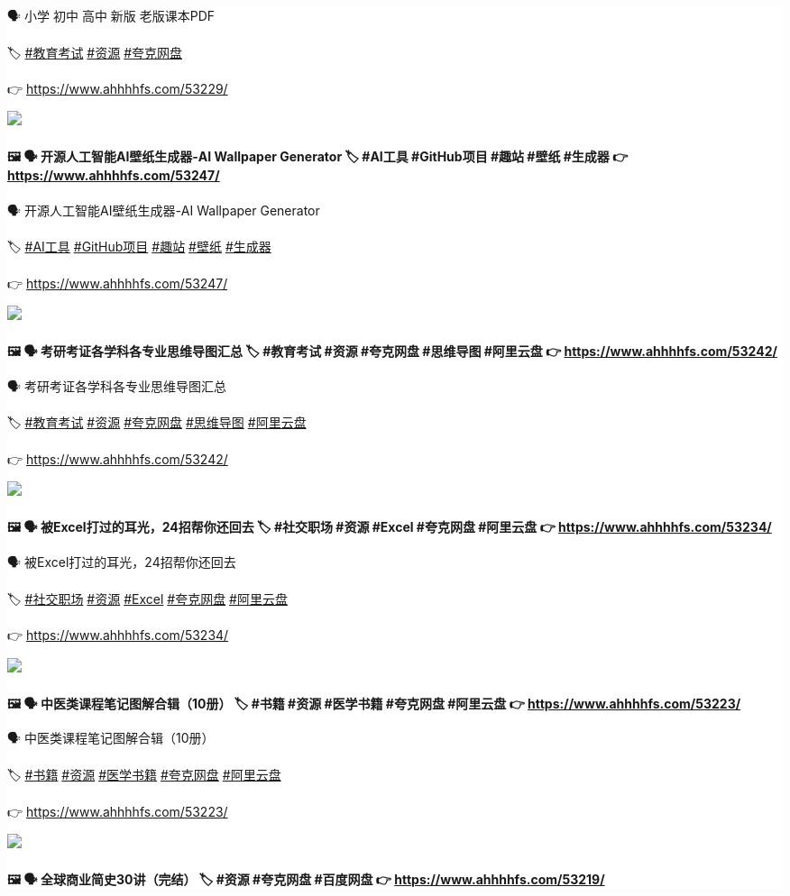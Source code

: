 <p><span class="emoji">🗣️</span> 小学 初中 高中 新版 老版课本PDF<br><br><span class="emoji">🏷️</span> <a href="https://t.me/abskoop/6533?q=%23%E6%95%99%E8%82%B2%E8%80%83%E8%AF%95">#教育考试</a> <a href="https://t.me/abskoop/6533?q=%23%E8%B5%84%E6%BA%90">#资源</a> <a href="https://t.me/abskoop/6533?q=%23%E5%A4%B8%E5%85%8B%E7%BD%91%E7%9B%98">#夸克网盘</a><br><br><span class="emoji">👉</span> <a href="https://www.ahhhhfs.com/53229/" target="_blank" rel="noopener">https://www.ahhhhfs.com/53229/</a></p><img src="https://cdn5.cdn-telegram.org/file/X2xSOeMo7q_0Kocyai6g3NBdvbmqUx56AHpRFUc_CdH1VIE-xxIGHBaALDd2Yoy6WzOXbDDyB9u3Y9N-hU9zb8I97qGF17o1DA3J0ri6LaQ9FxcUP9oVVCWxUHaS30weXIdV0wCyxcEeBKlndHOCEXzmTtTltwbfPwmih_HY2ktzhdBe-w-XMxD8h4Fj773P26anN_2bS3WGh8dEBBKhRK1o0uuy-2JOFM9e-aIvLUCeXsux0mcnV4cUKK6rtYQzi-4iZIcaP7e9AQkenOruxECGhdbo7O1lr70XLOdd5EVOSFDjx_63g_eXEfDlCXPZt7IvCuv6X0r4uxQrR3-fkQ.jpg" referrerpolicy="no-referrer">

#### 🖼 🗣️ 开源人工智能AI壁纸生成器-AI Wallpaper Generator 🏷️ #AI工具 #GitHub项目 #趣站 #壁纸 #生成器 👉 https://www.ahhhhfs.com/53247/
<p><span class="emoji">🗣️</span> 开源人工智能AI壁纸生成器-AI Wallpaper Generator<br><br><span class="emoji">🏷️</span> <a href="https://t.me/abskoop/6532?q=%23AI%E5%B7%A5%E5%85%B7">#AI工具</a> <a href="https://t.me/abskoop/6532?q=%23GitHub%E9%A1%B9%E7%9B%AE">#GitHub项目</a> <a href="https://t.me/abskoop/6532?q=%23%E8%B6%A3%E7%AB%99">#趣站</a> <a href="https://t.me/abskoop/6532?q=%23%E5%A3%81%E7%BA%B8">#壁纸</a> <a href="https://t.me/abskoop/6532?q=%23%E7%94%9F%E6%88%90%E5%99%A8">#生成器</a><br><br><span class="emoji">👉</span> <a href="https://www.ahhhhfs.com/53247/" target="_blank" rel="noopener">https://www.ahhhhfs.com/53247/</a></p><img src="https://cdn5.cdn-telegram.org/file/FEZy8VV3hhUAR9n-kvC71dQIGuo_Nxv2JZabjUZpw6xJZt9bonqaU-X-LK6YslA4uMdxpeRwD_nUZQcGtXwiGBtC1oiCj7G-oW64ZFygfpS4pFRTz_87mxG5UP0D9X0zqS9JlQ97aLkoHd73NzqMjeyKSpeuzKx6Ole470Hksw3NfeKjPExRSZQd7IFbK7XQ8HjMP43YOQhux7AQtpF_Gq_shy1VQesT840Uq2aa6zoo0a2hSEax06pn03-JlFKsqzTH_mtFwjTuMf1PcW96Qa1_I-CraOw9A7c6pNkvNdQFCj8xAIIMXSLfdsrFBK68H1dxDbgeuaQkSG2jF6e6kQ.jpg" referrerpolicy="no-referrer">

#### 🖼 🗣️ 考研考证各学科各专业思维导图汇总 🏷️ #教育考试 #资源 #夸克网盘 #思维导图 #阿里云盘 👉 https://www.ahhhhfs.com/53242/
<p><span class="emoji">🗣️</span> 考研考证各学科各专业思维导图汇总<br><br><span class="emoji">🏷️</span> <a href="https://t.me/abskoop/6531?q=%23%E6%95%99%E8%82%B2%E8%80%83%E8%AF%95">#教育考试</a> <a href="https://t.me/abskoop/6531?q=%23%E8%B5%84%E6%BA%90">#资源</a> <a href="https://t.me/abskoop/6531?q=%23%E5%A4%B8%E5%85%8B%E7%BD%91%E7%9B%98">#夸克网盘</a> <a href="https://t.me/abskoop/6531?q=%23%E6%80%9D%E7%BB%B4%E5%AF%BC%E5%9B%BE">#思维导图</a> <a href="https://t.me/abskoop/6531?q=%23%E9%98%BF%E9%87%8C%E4%BA%91%E7%9B%98">#阿里云盘</a><br><br><span class="emoji">👉</span> <a href="https://www.ahhhhfs.com/53242/" target="_blank" rel="noopener">https://www.ahhhhfs.com/53242/</a></p><img src="https://cdn5.cdn-telegram.org/file/uzWNyvNW0Ug3MS2W-UNWfy7pumzVzQCsZlS9azxhiwaQTmx42WUtP6ixvc65WQwxnxUW-i4Id8f-WdHBcJoSsN4jy3QDKROvzS6NR5NFeb9ioFmLmdBqGEqAyhgZ3X-dK-HoNcdly_tazy_fgVvdJRCcJdMj5_a3VGZj6Je8Km3IIQQjtrgbKPWiO1gP7BAJ34X-BTR__AMQy5pM88bsXolxfuOc_C1DHNaOPr4KltRlRPzIiV_uHINHf-ChKOWmhT3tXwpueTXKX5R8_c4NJBk1nQXPn7-Sv7jgJ-LFIFW0oIwpwKASUepy_ju1IBNk_8DLm_2on6OQR-NIo-mbYQ.jpg" referrerpolicy="no-referrer">

#### 🖼 🗣️ 被Excel打过的耳光，24招帮你还回去 🏷️ #社交职场 #资源 #Excel #夸克网盘 #阿里云盘 👉 https://www.ahhhhfs.com/53234/
<p><span class="emoji">🗣️</span> 被Excel打过的耳光，24招帮你还回去<br><br><span class="emoji">🏷️</span> <a href="https://t.me/abskoop/6530?q=%23%E7%A4%BE%E4%BA%A4%E8%81%8C%E5%9C%BA">#社交职场</a> <a href="https://t.me/abskoop/6530?q=%23%E8%B5%84%E6%BA%90">#资源</a> <a href="https://t.me/abskoop/6530?q=%23Excel">#Excel</a> <a href="https://t.me/abskoop/6530?q=%23%E5%A4%B8%E5%85%8B%E7%BD%91%E7%9B%98">#夸克网盘</a> <a href="https://t.me/abskoop/6530?q=%23%E9%98%BF%E9%87%8C%E4%BA%91%E7%9B%98">#阿里云盘</a><br><br><span class="emoji">👉</span> <a href="https://www.ahhhhfs.com/53234/" target="_blank" rel="noopener">https://www.ahhhhfs.com/53234/</a></p><img src="https://cdn5.cdn-telegram.org/file/WaARyTl_cFdgnz7ltG9HLzP4hDTfpCzCYwL9oR-HXFDyalrxcHrPnAIjs7cXAzJs_4-LFk6k2_eM_slCNTruEG7d1p3xOw6kqyUgOrsAIScd4RR15lQgcsi9lJVNI7XJJmIlMGGklLeA_nLpMtoaEkyu-pkDQm3deHMqFYv6xA-FWpU_oC12wvA7B12ofHlMpOnvG0JwtuXCuzwyk5aN4oeNIunykY6t97-6RXhYWWd-0HKJ6N2Odf4z17LiWq6G6YeFjOzC3O68hB7TWzXkHr7fu_H84o1lTQyZYzWwaQKdjvIij_IIvepxHDABucsjPoEHcqfuXw-xvpNBUl30ug.jpg" referrerpolicy="no-referrer">

#### 🖼 🗣️ 中医类课程笔记图解合辑（10册） 🏷️ #书籍 #资源 #医学书籍 #夸克网盘 #阿里云盘 👉 https://www.ahhhhfs.com/53223/
<p><span class="emoji">🗣️</span> 中医类课程笔记图解合辑（10册）<br><br><span class="emoji">🏷️</span> <a href="https://t.me/abskoop/6529?q=%23%E4%B9%A6%E7%B1%8D">#书籍</a> <a href="https://t.me/abskoop/6529?q=%23%E8%B5%84%E6%BA%90">#资源</a> <a href="https://t.me/abskoop/6529?q=%23%E5%8C%BB%E5%AD%A6%E4%B9%A6%E7%B1%8D">#医学书籍</a> <a href="https://t.me/abskoop/6529?q=%23%E5%A4%B8%E5%85%8B%E7%BD%91%E7%9B%98">#夸克网盘</a> <a href="https://t.me/abskoop/6529?q=%23%E9%98%BF%E9%87%8C%E4%BA%91%E7%9B%98">#阿里云盘</a><br><br><span class="emoji">👉</span> <a href="https://www.ahhhhfs.com/53223/" target="_blank" rel="noopener">https://www.ahhhhfs.com/53223/</a></p><img src="https://cdn5.cdn-telegram.org/file/rpEnFRfOzJD-MR5a2YOwKFDA_uYO1otk4MwVKhJHK03cwKPTiV692cG4Mr7IBET6Zelfi9vHMcnyGpxRaq-JeUTU5VrXZI5mnsXGCqSWnFfoSP3PCJDgAj9bGPIJqbUYwbuLIBHEZNx_PYDA_qHE_ACt7oM5jSH-VHGwPH_KEqw5A43DiQFLzPPoltyfLu_6nBbBGzUbD3wW9Q5w5T2_BOmUHReWoHtM0O3iNIE2gkKDeBEIieQuUAJ2V_uttUH195LoPEYVqoXjeou1Uc8E3kH6XrGvbQZCaLw_Ui9eimHf7X9Ws3sk3keac4zKIhQ8Qo8LVQSOrz5feaZMNpZ0Og.jpg" referrerpolicy="no-referrer">

#### 🖼 🗣️ 全球商业简史30讲（完结） 🏷️ #资源 #夸克网盘 #百度网盘 👉 https://www.ahhhhfs.com/53219/